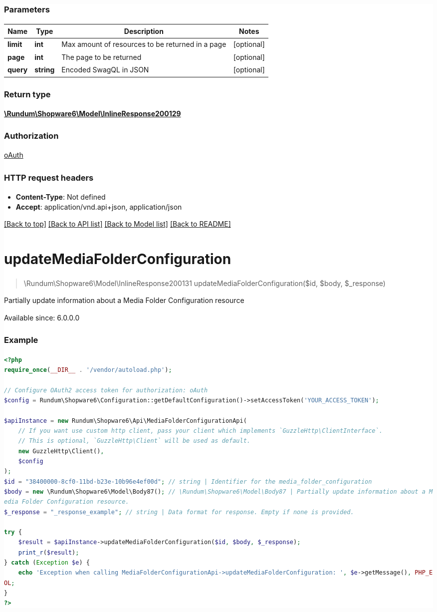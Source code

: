 ### Parameters

Name | Type | Description  | Notes
------------- | ------------- | ------------- | -------------
 **limit** | **int**| Max amount of resources to be returned in a page | [optional]
 **page** | **int**| The page to be returned | [optional]
 **query** | **string**| Encoded SwagQL in JSON | [optional]

### Return type

[**\Rundum\Shopware6\Model\InlineResponse200129**](../Model/InlineResponse200129.md)

### Authorization

[oAuth](../../README.md#oAuth)

### HTTP request headers

 - **Content-Type**: Not defined
 - **Accept**: application/vnd.api+json, application/json

[[Back to top]](#) [[Back to API list]](../../README.md#documentation-for-api-endpoints) [[Back to Model list]](../../README.md#documentation-for-models) [[Back to README]](../../README.md)

# **updateMediaFolderConfiguration**
> \Rundum\Shopware6\Model\InlineResponse200131 updateMediaFolderConfiguration($id, $body, $_response)

Partially update information about a Media Folder Configuration resource

Available since: 6.0.0.0

### Example
```php
<?php
require_once(__DIR__ . '/vendor/autoload.php');

// Configure OAuth2 access token for authorization: oAuth
$config = Rundum\Shopware6\Configuration::getDefaultConfiguration()->setAccessToken('YOUR_ACCESS_TOKEN');

$apiInstance = new Rundum\Shopware6\Api\MediaFolderConfigurationApi(
    // If you want use custom http client, pass your client which implements `GuzzleHttp\ClientInterface`.
    // This is optional, `GuzzleHttp\Client` will be used as default.
    new GuzzleHttp\Client(),
    $config
);
$id = "38400000-8cf0-11bd-b23e-10b96e4ef00d"; // string | Identifier for the media_folder_configuration
$body = new \Rundum\Shopware6\Model\Body87(); // \Rundum\Shopware6\Model\Body87 | Partially update information about a Media Folder Configuration resource.
$_response = "_response_example"; // string | Data format for response. Empty if none is provided.

try {
    $result = $apiInstance->updateMediaFolderConfiguration($id, $body, $_response);
    print_r($result);
} catch (Exception $e) {
    echo 'Exception when calling MediaFolderConfigurationApi->updateMediaFolderConfiguration: ', $e->getMessage(), PHP_EOL;
}
?>
```
